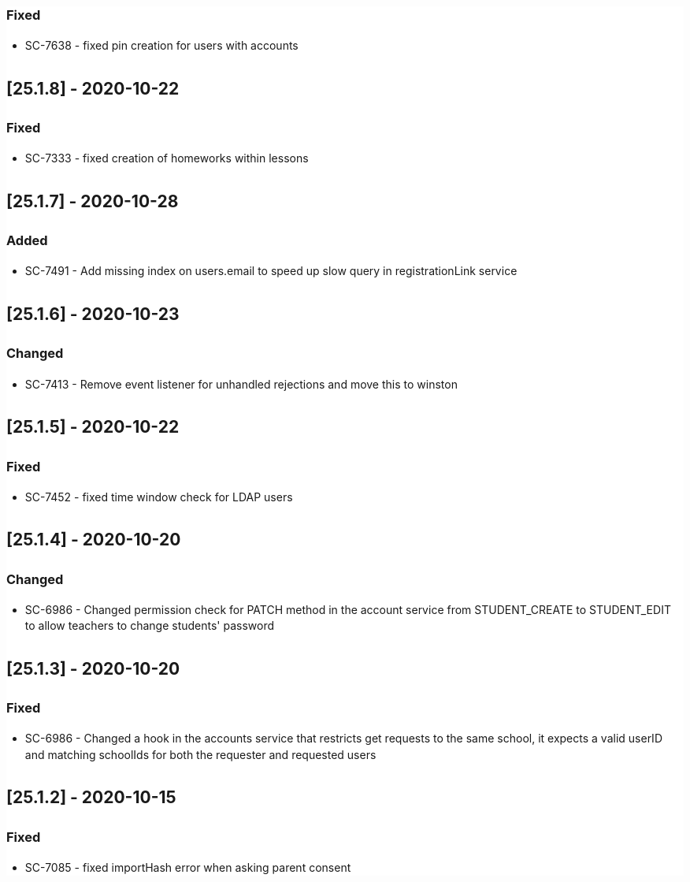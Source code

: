 ### Fixed

- SC-7638 - fixed pin creation for users with accounts

## [25.1.8] - 2020-10-22

### Fixed

- SC-7333 - fixed creation of homeworks within lessons

## [25.1.7] - 2020-10-28

### Added

- SC-7491 - Add missing index on users.email to speed up slow query in registrationLink service

## [25.1.6] - 2020-10-23

### Changed

- SC-7413 - Remove event listener for unhandled rejections and move this to winston

## [25.1.5] - 2020-10-22

### Fixed

- SC-7452 - fixed time window check for LDAP users

## [25.1.4] - 2020-10-20

### Changed

- SC-6986 - Changed permission check for PATCH method in the account service from STUDENT_CREATE to STUDENT_EDIT to allow teachers to change students' password

## [25.1.3] - 2020-10-20

### Fixed

- SC-6986 - Changed a hook in the accounts service that restricts get requests to the same school, it expects a valid userID and matching schoolIds for both the requester and requested users

## [25.1.2] - 2020-10-15

### Fixed

- SC-7085 - fixed importHash error when asking parent consent
